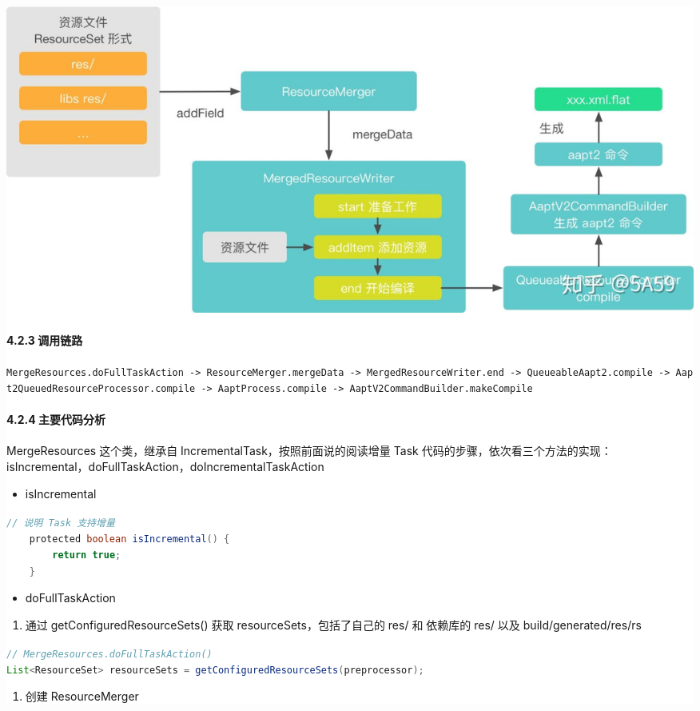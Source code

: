 

![img](media/v2-d52777b25cf93a9852db72bf63d78f84_1440w.jpg)



#### 4.2.3 调用链路

```text
MergeResources.doFullTaskAction -> ResourceMerger.mergeData -> MergedResourceWriter.end -> QueueableAapt2.compile -> Aapt2QueuedResourceProcessor.compile -> AaptProcess.compile -> AaptV2CommandBuilder.makeCompile
```

#### 4.2.4 主要代码分析

MergeResources 这个类，继承自 IncrementalTask，按照前面说的阅读增量 Task 代码的步骤，依次看三个方法的实现：isIncremental，doFullTaskAction，doIncrementalTaskAction

- isIncremental

```groovy
// 说明 Task 支持增量
    protected boolean isIncremental() {
        return true;
    }
```

- doFullTaskAction

1. 通过 getConfiguredResourceSets() 获取 resourceSets，包括了自己的 res/ 和 依赖库的 res/ 以及 build/generated/res/rs

```groovy
// MergeResources.doFullTaskAction()
List<ResourceSet> resourceSets = getConfiguredResourceSets(preprocessor);
```

1. 创建 ResourceMerger
